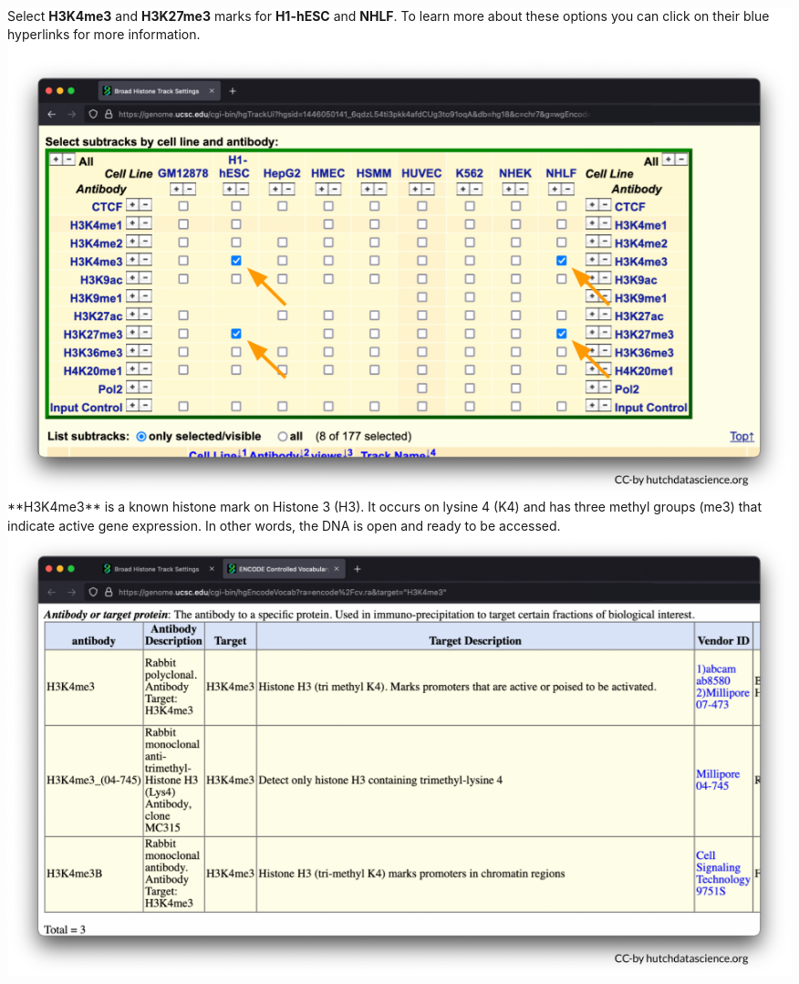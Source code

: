 Select **H3K4me3** and **H3K27me3** marks for **H1-hESC** and **NHLF**. To learn more about these options you can click on their blue hyperlinks for more information. 

<img src="05-explore_the_epigenome_files/figure-html//1B7y_jm8GuHZMUvTU1TFdW4nqQQV6nOT9XuFwgSflXz4_g152864d54a7_0_9.png" title="Selected cell line and antibody combinations have been highlighted." alt="Selected cell line and antibody combinations have been highlighted." width="100%" style="display: block; margin: auto;" />

<div class = "notice">
**H3K4me3** is a known histone mark on Histone 3 (H3). It occurs on lysine 4 (K4) and has three methyl groups (me3) that indicate active gene expression. In other words, the DNA is open and ready to be accessed.

<img src="05-explore_the_epigenome_files/figure-html//1B7y_jm8GuHZMUvTU1TFdW4nqQQV6nOT9XuFwgSflXz4_g152864d54a7_1_18.png" title="Histone H3 (tri methyl K4). Marks promoters that are active or poised to be activated." alt="Histone H3 (tri methyl K4). Marks promoters that are active or poised to be activated." width="100%" style="display: block; margin: auto;" />
